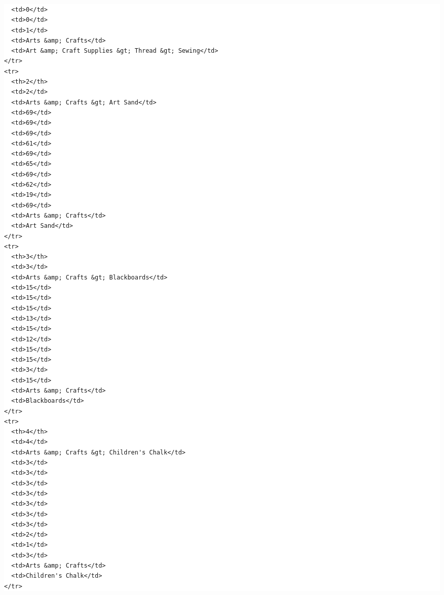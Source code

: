       <td>0</td>
      <td>0</td>
      <td>1</td>
      <td>Arts &amp; Crafts</td>
      <td>Art &amp; Craft Supplies &gt; Thread &gt; Sewing</td>
    </tr>
    <tr>
      <th>2</th>
      <td>2</td>
      <td>Arts &amp; Crafts &gt; Art Sand</td>
      <td>69</td>
      <td>69</td>
      <td>69</td>
      <td>61</td>
      <td>69</td>
      <td>65</td>
      <td>69</td>
      <td>62</td>
      <td>19</td>
      <td>69</td>
      <td>Arts &amp; Crafts</td>
      <td>Art Sand</td>
    </tr>
    <tr>
      <th>3</th>
      <td>3</td>
      <td>Arts &amp; Crafts &gt; Blackboards</td>
      <td>15</td>
      <td>15</td>
      <td>15</td>
      <td>13</td>
      <td>15</td>
      <td>12</td>
      <td>15</td>
      <td>15</td>
      <td>3</td>
      <td>15</td>
      <td>Arts &amp; Crafts</td>
      <td>Blackboards</td>
    </tr>
    <tr>
      <th>4</th>
      <td>4</td>
      <td>Arts &amp; Crafts &gt; Children's Chalk</td>
      <td>3</td>
      <td>3</td>
      <td>3</td>
      <td>3</td>
      <td>3</td>
      <td>3</td>
      <td>3</td>
      <td>2</td>
      <td>1</td>
      <td>3</td>
      <td>Arts &amp; Crafts</td>
      <td>Children's Chalk</td>
    </tr>
  </tbody>
</table>
</div>
